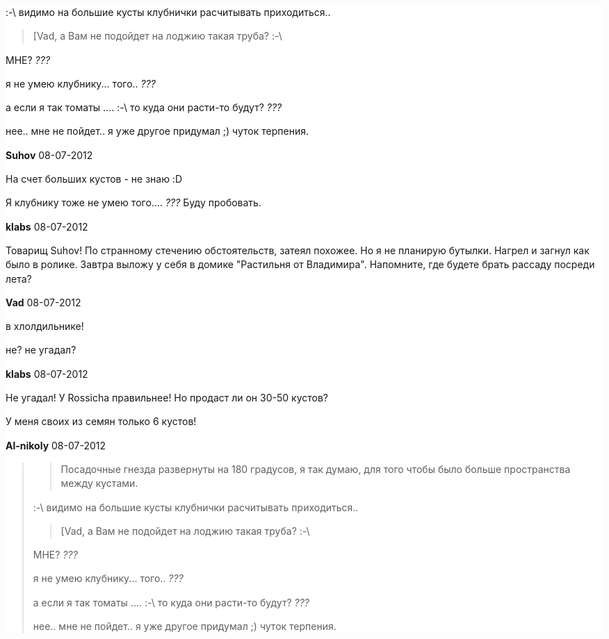 :-\ видимо на большие кусты клубнички расчитывать приходиться..

> [Vad, а Вам не подойдет на лоджию такая труба? :-\

МНЕ? *???*

я не умею клубнику... того.. *???*

а если я так томаты .... :-\ то куда они расти-то будут? *???*

нее.. мне не пойдет.. я уже другое придумал ;) чуток терпения.


**Suhov** 08-07-2012

На счет больших кустов - не знаю :D

Я клубнику тоже не умею того.... *???* Буду пробовать.


**klabs** 08-07-2012

Товарищ Suhov! По странному стечению обстоятельств, затеял похожее. Но я не планирую бутылки. Нагрел и загнул как было в ролике. Завтра выложу у себя в домике "Растильня от Владимира". Напомните, где будете брать рассаду посреди лета?


**Vad** 08-07-2012

в хлолдильнике!

не? не угадал?


**klabs** 08-07-2012

Не угадал! У Rossicha правильнее! Но продаст ли он 30-50 кустов?

У меня своих из семян только 6 кустов!


**Al-nikoly** 08-07-2012

> > Посадочные гнезда развернуты на 180 градусов, я так думаю, для того чтобы было больше пространства между кустами.
> 
> 
> 
> :-\ видимо на большие кусты клубнички расчитывать приходиться..
> 
> 
> > [Vad, а Вам не подойдет на лоджию такая труба? :-\
> 
> 
> 
> МНЕ? *???*
> 
> я не умею клубнику... того.. *???*
> 
> а если я так томаты .... :-\ то куда они расти-то будут? *???*
> 
> нее.. мне не пойдет.. я уже другое придумал ;) чуток терпения.

